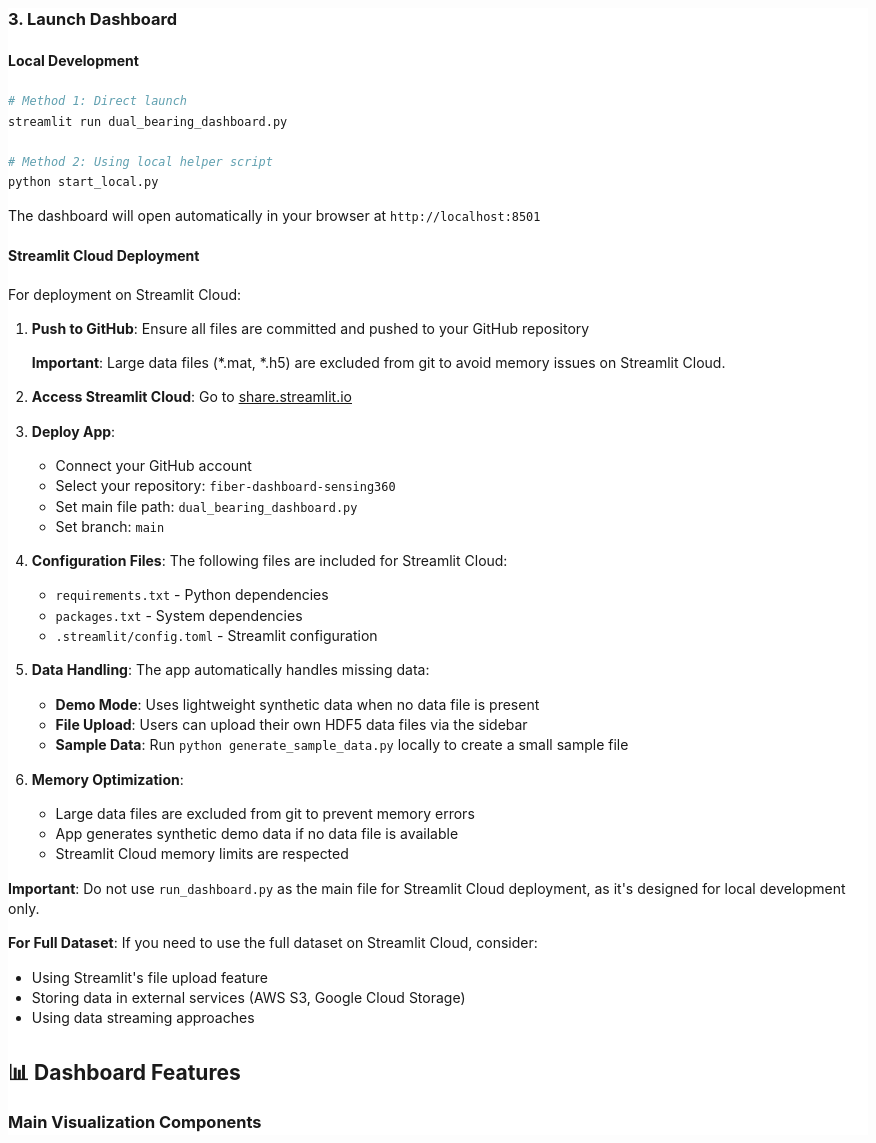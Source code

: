 ### 3. Launch Dashboard

#### Local Development
```bash
# Method 1: Direct launch
streamlit run dual_bearing_dashboard.py

# Method 2: Using local helper script
python start_local.py
```

The dashboard will open automatically in your browser at `http://localhost:8501`

#### Streamlit Cloud Deployment

For deployment on Streamlit Cloud:

1. **Push to GitHub**: Ensure all files are committed and pushed to your GitHub repository
   
   **Important**: Large data files (*.mat, *.h5) are excluded from git to avoid memory issues on Streamlit Cloud.

2. **Access Streamlit Cloud**: Go to [share.streamlit.io](https://share.streamlit.io)

3. **Deploy App**: 
   - Connect your GitHub account
   - Select your repository: `fiber-dashboard-sensing360`
   - Set main file path: `dual_bearing_dashboard.py`
   - Set branch: `main`

4. **Configuration Files**: The following files are included for Streamlit Cloud:
   - `requirements.txt` - Python dependencies
   - `packages.txt` - System dependencies 
   - `.streamlit/config.toml` - Streamlit configuration

5. **Data Handling**: The app automatically handles missing data:
   - **Demo Mode**: Uses lightweight synthetic data when no data file is present
   - **File Upload**: Users can upload their own HDF5 data files via the sidebar
   - **Sample Data**: Run `python generate_sample_data.py` locally to create a small sample file

6. **Memory Optimization**: 
   - Large data files are excluded from git to prevent memory errors
   - App generates synthetic demo data if no data file is available
   - Streamlit Cloud memory limits are respected

**Important**: Do not use `run_dashboard.py` as the main file for Streamlit Cloud deployment, as it's designed for local development only.

**For Full Dataset**: If you need to use the full dataset on Streamlit Cloud, consider:
- Using Streamlit's file upload feature
- Storing data in external services (AWS S3, Google Cloud Storage)
- Using data streaming approaches

## 📊 Dashboard Features

### Main Visualization Components
